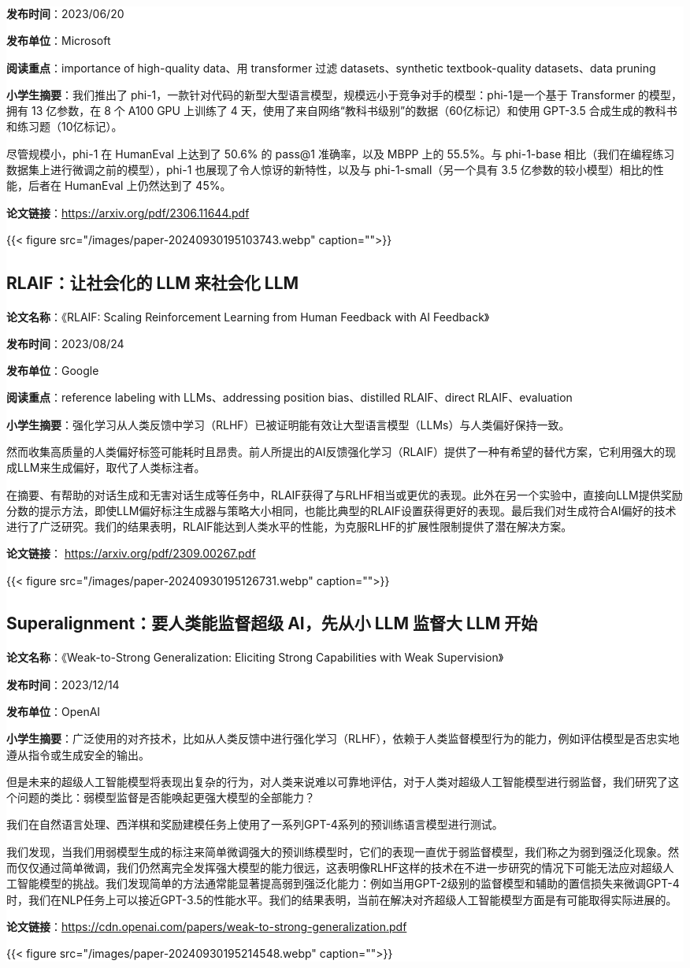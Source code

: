 **发布时间**：2023/06/20

**发布单位**：Microsoft

**阅读重点**：importance of high-quality data、用 transformer 过滤 datasets、synthetic textbook-quality datasets、data pruning

**小学生摘要**：我们推出了 phi-1，一款针对代码的新型大型语言模型，规模远小于竞争对手的模型：phi-1是一个基于 Transformer 的模型，拥有 13 亿参数，在 8 个 A100 GPU 上训练了 4 天，使用了来自网络“教科书级别”的数据（60亿标记）和使用 GPT-3.5 合成生成的教科书和练习题（10亿标记）。

尽管规模小，phi-1 在 HumanEval 上达到了 50.6% 的 pass@1 准确率，以及 MBPP 上的 55.5%。与 phi-1-base 相比（我们在编程练习数据集上进行微调之前的模型），phi-1 也展现了令人惊讶的新特性，以及与 phi-1-small（另一个具有 3.5 亿参数的较小模型）相比的性能，后者在 HumanEval 上仍然达到了 45%。

**论文链接**：https://arxiv.org/pdf/2306.11644.pdf

{{< figure src="/images/paper-20240930195103743.webp" caption="">}}

## RLAIF：让社会化的 LLM 来社会化 LLM

**论文名称**：《RLAIF: Scaling Reinforcement Learning from Human Feedback with AI Feedback》

**发布时间**：2023/08/24

**发布单位**：Google

**阅读重点**：reference labeling with LLMs、addressing position bias、distilled RLAIF、direct RLAIF、evaluation

**小学生摘要**：强化学习从人类反馈中学习（RLHF）已被证明能有效让大型语言模型（LLMs）与人类偏好保持一致。

然而收集高质量的人类偏好标签可能耗时且昂贵。前人所提出的AI反馈强化学习（RLAIF）提供了一种有希望的替代方案，它利用强大的现成LLM来生成偏好，取代了人类标注者。

在摘要、有帮助的对话生成和无害对话生成等任务中，RLAIF获得了与RLHF相当或更优的表现。此外在另一个实验中，直接向LLM提供奖励分数的提示方法，即使LLM偏好标注生成器与策略大小相同，也能比典型的RLAIF设置获得更好的表现。最后我们对生成符合AI偏好的技术进行了广泛研究。我们的结果表明，RLAIF能达到人类水平的性能，为克服RLHF的扩展性限制提供了潜在解决方案。

**论文链接**： https://arxiv.org/pdf/2309.00267.pdf

{{< figure src="/images/paper-20240930195126731.webp" caption="">}}

## Superalignment：要人类能监督超级 AI，先从小 LLM 监督大 LLM 开始

**论文名称**：《Weak-to-Strong Generalization: Eliciting Strong Capabilities with Weak Supervision》

**发布时间**：2023/12/14

**发布单位**：OpenAI

**小学生摘要**：广泛使用的对齐技术，比如从人类反馈中进行强化学习（RLHF），依赖于人类监督模型行为的能力，例如评估模型是否忠实地遵从指令或生成安全的输出。

但是未来的超级人工智能模型将表现出复杂的行为，对人类来说难以可靠地评估，对于人类对超级人工智能模型进行弱监督，我们研究了这个问题的类比：弱模型监督是否能唤起更强大模型的全部能力？

我们在自然语言处理、西洋棋和奖励建模任务上使用了一系列GPT-4系列的预训练语言模型进行测试。

我们发现，当我们用弱模型生成的标注来简单微调强大的预训练模型时，它们的表现一直优于弱监督模型，我们称之为弱到强泛化现象。然而仅仅通过简单微调，我们仍然离完全发挥强大模型的能力很远，这表明像RLHF这样的技术在不进一步研究的情况下可能无法应对超级人工智能模型的挑战。我们发现简单的方法通常能显著提高弱到强泛化能力：例如当用GPT-2级别的监督模型和辅助的置信损失来微调GPT-4时，我们在NLP任务上可以接近GPT-3.5的性能水平。我们的结果表明，当前在解决对齐超级人工智能模型方面是有可能取得实际进展的。

**论文链接**：https://cdn.openai.com/papers/weak-to-strong-generalization.pdf

{{< figure src="/images/paper-20240930195214548.webp" caption="">}}
